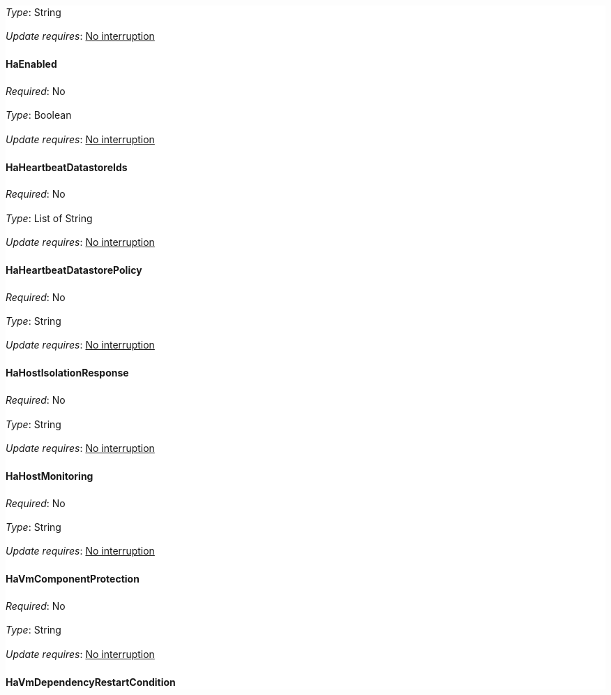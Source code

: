 _Type_: String

_Update requires_: [No interruption](https://docs.aws.amazon.com/AWSCloudFormation/latest/UserGuide/using-cfn-updating-stacks-update-behaviors.html#update-no-interrupt)

#### HaEnabled

_Required_: No

_Type_: Boolean

_Update requires_: [No interruption](https://docs.aws.amazon.com/AWSCloudFormation/latest/UserGuide/using-cfn-updating-stacks-update-behaviors.html#update-no-interrupt)

#### HaHeartbeatDatastoreIds

_Required_: No

_Type_: List of String

_Update requires_: [No interruption](https://docs.aws.amazon.com/AWSCloudFormation/latest/UserGuide/using-cfn-updating-stacks-update-behaviors.html#update-no-interrupt)

#### HaHeartbeatDatastorePolicy

_Required_: No

_Type_: String

_Update requires_: [No interruption](https://docs.aws.amazon.com/AWSCloudFormation/latest/UserGuide/using-cfn-updating-stacks-update-behaviors.html#update-no-interrupt)

#### HaHostIsolationResponse

_Required_: No

_Type_: String

_Update requires_: [No interruption](https://docs.aws.amazon.com/AWSCloudFormation/latest/UserGuide/using-cfn-updating-stacks-update-behaviors.html#update-no-interrupt)

#### HaHostMonitoring

_Required_: No

_Type_: String

_Update requires_: [No interruption](https://docs.aws.amazon.com/AWSCloudFormation/latest/UserGuide/using-cfn-updating-stacks-update-behaviors.html#update-no-interrupt)

#### HaVmComponentProtection

_Required_: No

_Type_: String

_Update requires_: [No interruption](https://docs.aws.amazon.com/AWSCloudFormation/latest/UserGuide/using-cfn-updating-stacks-update-behaviors.html#update-no-interrupt)

#### HaVmDependencyRestartCondition
